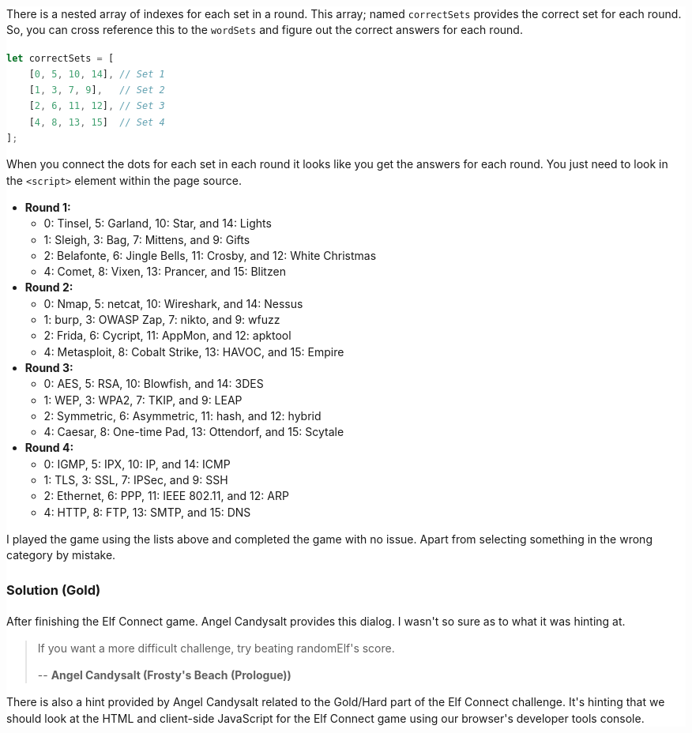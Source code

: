 There is a nested array of indexes for each set in a round. This array; named
`correctSets` provides the correct set for each round. So, you can cross
reference this to the `wordSets` and figure out the correct answers for each
round.

```js
let correctSets = [
    [0, 5, 10, 14], // Set 1
    [1, 3, 7, 9],   // Set 2
    [2, 6, 11, 12], // Set 3
    [4, 8, 13, 15]  // Set 4
];
```

When you connect the dots for each set in each round it looks like you get the
answers for each round. You just need to look in the `<script>` element within
the page source. 

- **Round 1:** 
    - 0: Tinsel, 5: Garland, 10: Star, and 14: Lights
    - 1: Sleigh, 3: Bag, 7: Mittens, and 9: Gifts
    - 2: Belafonte, 6: Jingle Bells, 11: Crosby, and 12: White Christmas
    - 4: Comet, 8: Vixen, 13: Prancer, and 15: Blitzen
- **Round 2:** 
    - 0: Nmap, 5: netcat, 10: Wireshark, and 14: Nessus
    - 1: burp, 3: OWASP Zap, 7: nikto, and 9: wfuzz
    - 2: Frida, 6: Cycript, 11: AppMon, and 12: apktool
    - 4: Metasploit, 8: Cobalt Strike, 13: HAVOC, and 15: Empire
- **Round 3:** 
    - 0: AES, 5: RSA, 10: Blowfish, and 14: 3DES
    - 1: WEP, 3: WPA2, 7: TKIP, and 9: LEAP
    - 2: Symmetric, 6: Asymmetric, 11: hash, and 12: hybrid
    - 4: Caesar, 8: One-time Pad, 13: Ottendorf, and 15: Scytale
- **Round 4:** 
    - 0: IGMP, 5: IPX, 10: IP, and 14: ICMP
    - 1: TLS, 3: SSL, 7: IPSec, and 9: SSH
    - 2: Ethernet, 6: PPP, 11: IEEE 802.11, and 12: ARP
    - 4: HTTP, 8: FTP, 13: SMTP, and 15: DNS

I played the game using the lists above and completed the game with no issue.
Apart from selecting something in the wrong category by mistake.

### Solution (Gold)

After finishing the Elf Connect game. Angel Candysalt provides this dialog. I
wasn't so sure as to what it was hinting at.

> If you want a more difficult challenge, try beating randomElf's score.
> 
> -- **Angel Candysalt (Frosty's Beach (Prologue))**

There is also a hint provided by Angel Candysalt related to the Gold/Hard part
of the Elf Connect challenge. It's hinting that we should look at the HTML and
client-side JavaScript for the Elf Connect game using our browser's developer
tools console.
